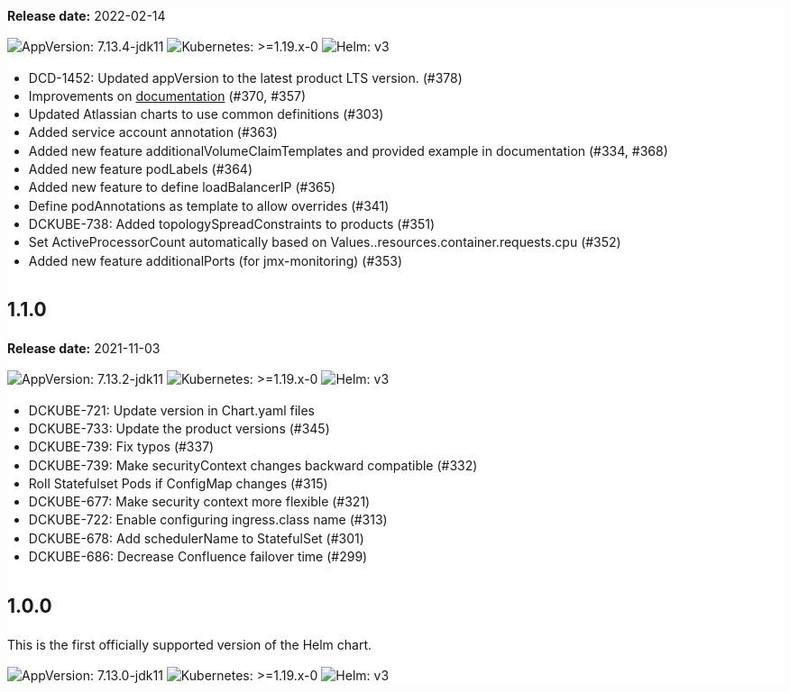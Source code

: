 **Release date:** 2022-02-14

![AppVersion: 7.13.4-jdk11](https://img.shields.io/static/v1?label=AppVersion&message=7.13.2-jdk11&color=success&logo=)
![Kubernetes: >=1.19.x-0](https://img.shields.io/static/v1?label=Kubernetes&message=>=1.19.x-0&color=informational&logo=kubernetes)
![Helm: v3](https://img.shields.io/static/v1?label=Helm&message=v3&color=informational&logo=helm)


* DCD-1452: Updated appVersion to the latest product LTS version. (#378)
* Improvements on [documentation](https://github.com/atlassian/data-center-helm-charts/) (#370, #357)
* Updated Atlassian charts to use common definitions (#303)
* Added service account annotation (#363)
* Added new feature additionalVolumeClaimTemplates and provided example in documentation (#334, #368)
* Added new feature podLabels (#364)
* Added new feature to define loadBalancerIP (#365)
* Define podAnnotations as template to allow overrides (#341)
* DCKUBE-738: Added topologySpreadConstraints to products (#351)
* Set ActiveProcessorCount automatically based on Values.<product>.resources.container.requests.cpu (#352)
* Added new feature additionalPorts (for jmx-monitoring) (#353)


## 1.1.0

**Release date:** 2021-11-03

![AppVersion: 7.13.2-jdk11](https://img.shields.io/static/v1?label=AppVersion&message=7.13.2-jdk11&color=success&logo=)
![Kubernetes: >=1.19.x-0](https://img.shields.io/static/v1?label=Kubernetes&message=>=1.19.x-0&color=informational&logo=kubernetes)
![Helm: v3](https://img.shields.io/static/v1?label=Helm&message=v3&color=informational&logo=helm)


* DCKUBE-721: Update version in Chart.yaml files
* DCKUBE-733: Update the product versions (#345)
* DCKUBE-739: Fix typos (#337)
* DCKUBE-739: Make securityContext changes backward compatible (#332)
* Roll Statefulset Pods if ConfigMap changes (#315)
* DCKUBE-677: Make security context more flexible (#321)
* DCKUBE-722: Enable configuring ingress.class name (#313)
* DCKUBE-678: Add schedulerName to StatefulSet (#301)
* DCKUBE-686: Decrease Confluence failover time (#299)


## 1.0.0

This is the first officially supported version of the Helm chart.

![AppVersion: 7.13.0-jdk11](https://img.shields.io/static/v1?label=AppVersion&message=7.13.0-jdk11&color=success&logo=)
![Kubernetes: >=1.19.x-0](https://img.shields.io/static/v1?label=Kubernetes&message=>=1.19.x-0&color=informational&logo=kubernetes)
![Helm: v3](https://img.shields.io/static/v1?label=Helm&message=v3&color=informational&logo=helm)
